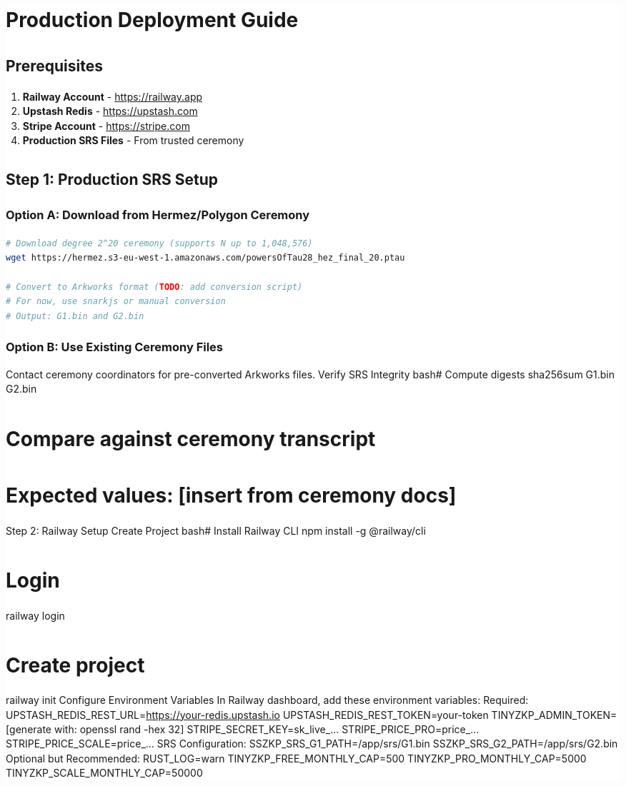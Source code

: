 # Production Deployment Guide

## Prerequisites

1. **Railway Account** - https://railway.app
2. **Upstash Redis** - https://upstash.com
3. **Stripe Account** - https://stripe.com
4. **Production SRS Files** - From trusted ceremony

## Step 1: Production SRS Setup

### Option A: Download from Hermez/Polygon Ceremony
```bash
# Download degree 2^20 ceremony (supports N up to 1,048,576)
wget https://hermez.s3-eu-west-1.amazonaws.com/powersOfTau28_hez_final_20.ptau

# Convert to Arkworks format (TODO: add conversion script)
# For now, use snarkjs or manual conversion
# Output: G1.bin and G2.bin
```

### Option B: Use Existing Ceremony Files
Contact ceremony coordinators for pre-converted Arkworks files.
Verify SRS Integrity
bash# Compute digests
sha256sum G1.bin G2.bin

# Compare against ceremony transcript
# Expected values: [insert from ceremony docs]
Step 2: Railway Setup
Create Project
bash# Install Railway CLI
npm install -g @railway/cli

# Login
railway login

# Create project
railway init
Configure Environment Variables
In Railway dashboard, add these environment variables:
Required:
UPSTASH_REDIS_REST_URL=https://your-redis.upstash.io
UPSTASH_REDIS_REST_TOKEN=your-token
TINYZKP_ADMIN_TOKEN=[generate with: openssl rand -hex 32]
STRIPE_SECRET_KEY=sk_live_...
STRIPE_PRICE_PRO=price_...
STRIPE_PRICE_SCALE=price_...
SRS Configuration:
SSZKP_SRS_G1_PATH=/app/srs/G1.bin
SSZKP_SRS_G2_PATH=/app/srs/G2.bin
Optional but Recommended:
RUST_LOG=warn
TINYZKP_FREE_MONTHLY_CAP=500
TINYZKP_PRO_MONTHLY_CAP=5000
TINYZKP_SCALE_MONTHLY_CAP=50000